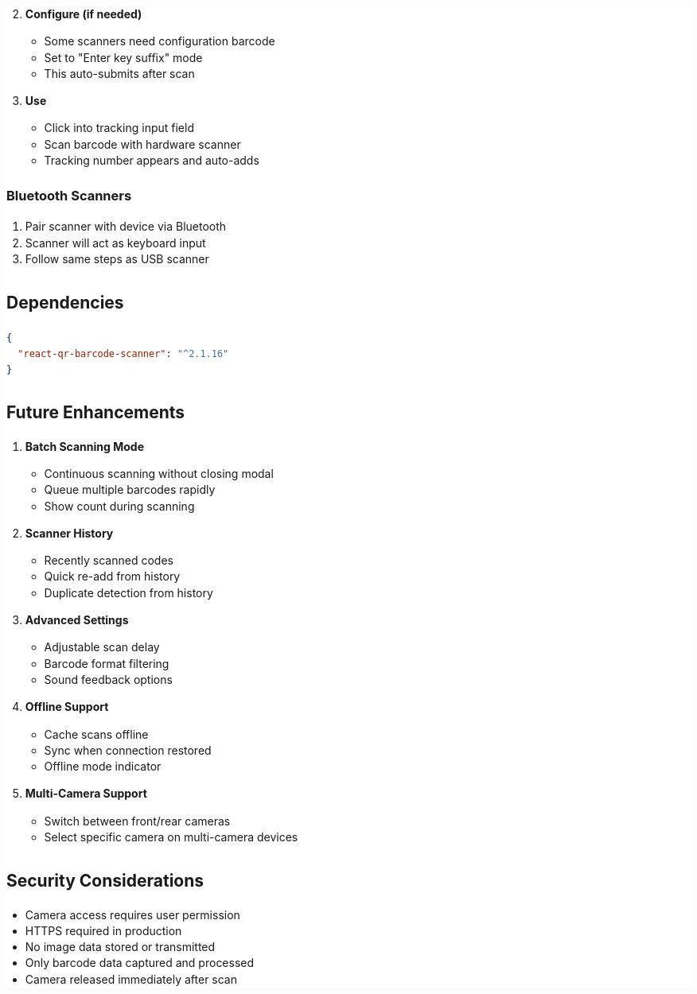 2. **Configure (if needed)**
   - Some scanners need configuration barcode
   - Set to "Enter key suffix" mode
   - This auto-submits after scan

3. **Use**
   - Click into tracking input field
   - Scan barcode with hardware scanner
   - Tracking number appears and auto-adds

### Bluetooth Scanners

1. Pair scanner with device via Bluetooth
2. Scanner will act as keyboard input
3. Follow same steps as USB scanner

## Dependencies

```json
{
  "react-qr-barcode-scanner": "^2.1.16"
}
```

## Future Enhancements

1. **Batch Scanning Mode**
   - Continuous scanning without closing modal
   - Queue multiple barcodes rapidly
   - Show count during scanning

2. **Scanner History**
   - Recently scanned codes
   - Quick re-add from history
   - Duplicate detection from history

3. **Advanced Settings**
   - Adjustable scan delay
   - Barcode format filtering
   - Sound feedback options

4. **Offline Support**
   - Cache scans offline
   - Sync when connection restored
   - Offline mode indicator

5. **Multi-Camera Support**
   - Switch between front/rear cameras
   - Select specific camera on multi-camera devices

## Security Considerations

- Camera access requires user permission
- HTTPS required in production
- No image data stored or transmitted
- Only barcode data captured and processed
- Camera released immediately after scan
